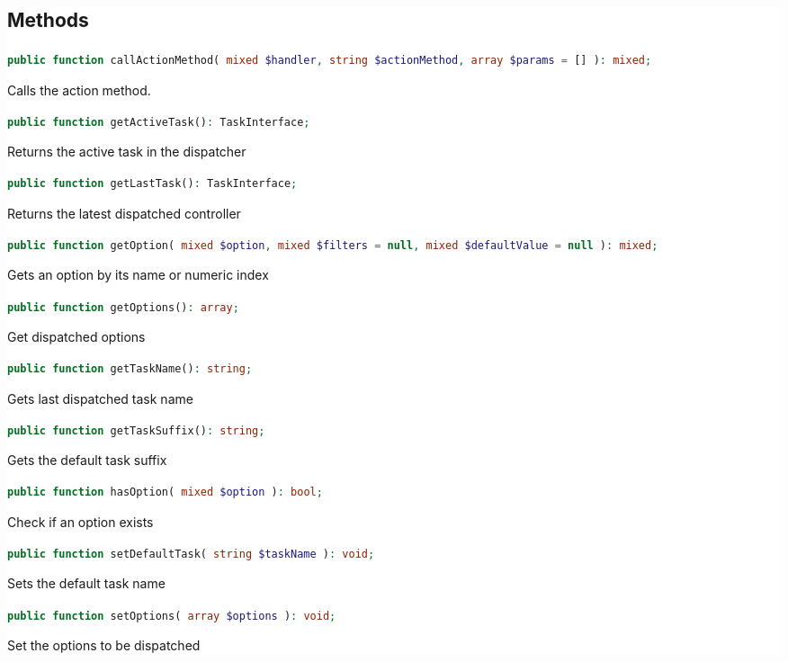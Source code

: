 ```php
```

## Methods

```php
public function callActionMethod( mixed $handler, string $actionMethod, array $params = [] ): mixed;
```
Calls the action method.


```php
public function getActiveTask(): TaskInterface;
```
Returns the active task in the dispatcher


```php
public function getLastTask(): TaskInterface;
```
Returns the latest dispatched controller


```php
public function getOption( mixed $option, mixed $filters = null, mixed $defaultValue = null ): mixed;
```
Gets an option by its name or numeric index


```php
public function getOptions(): array;
```
Get dispatched options


```php
public function getTaskName(): string;
```
Gets last dispatched task name


```php
public function getTaskSuffix(): string;
```
Gets the default task suffix


```php
public function hasOption( mixed $option ): bool;
```
Check if an option exists


```php
public function setDefaultTask( string $taskName ): void;
```
Sets the default task name


```php
public function setOptions( array $options ): void;
```
Set the options to be dispatched
